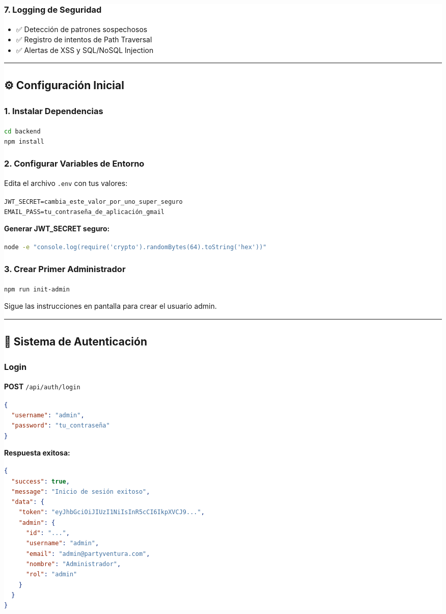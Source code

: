 ### 7. **Logging de Seguridad**
- ✅ Detección de patrones sospechosos
- ✅ Registro de intentos de Path Traversal
- ✅ Alertas de XSS y SQL/NoSQL Injection

---

## ⚙️ Configuración Inicial

### 1. Instalar Dependencias
```bash
cd backend
npm install
```

### 2. Configurar Variables de Entorno
Edita el archivo `.env` con tus valores:

```env
JWT_SECRET=cambia_este_valor_por_uno_super_seguro
EMAIL_PASS=tu_contraseña_de_aplicación_gmail
```

**Generar JWT_SECRET seguro:**
```bash
node -e "console.log(require('crypto').randomBytes(64).toString('hex'))"
```

### 3. Crear Primer Administrador
```bash
npm run init-admin
```

Sigue las instrucciones en pantalla para crear el usuario admin.

---

## 🔐 Sistema de Autenticación

### Login
**POST** `/api/auth/login`

```json
{
  "username": "admin",
  "password": "tu_contraseña"
}
```

**Respuesta exitosa:**
```json
{
  "success": true,
  "message": "Inicio de sesión exitoso",
  "data": {
    "token": "eyJhbGciOiJIUzI1NiIsInR5cCI6IkpXVCJ9...",
    "admin": {
      "id": "...",
      "username": "admin",
      "email": "admin@partyventura.com",
      "nombre": "Administrador",
      "rol": "admin"
    }
  }
}
```